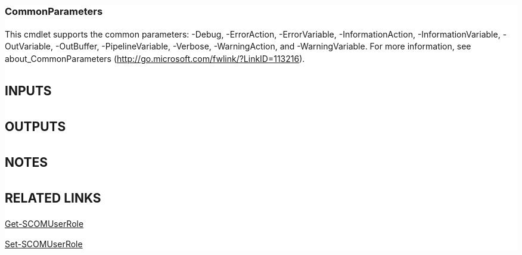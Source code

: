 ### CommonParameters
This cmdlet supports the common parameters: -Debug, -ErrorAction, -ErrorVariable, -InformationAction, -InformationVariable, -OutVariable, -OutBuffer, -PipelineVariable, -Verbose, -WarningAction, and -WarningVariable. For more information, see about_CommonParameters (http://go.microsoft.com/fwlink/?LinkID=113216).

## INPUTS

## OUTPUTS

## NOTES

## RELATED LINKS

[Get-SCOMUserRole](xref:SystemCenter2016/OperationsManager/vlatest/Get-SCOMUserRole.md)

[Set-SCOMUserRole](xref:SystemCenter2016/OperationsManager/vlatest/Set-SCOMUserRole.md)

